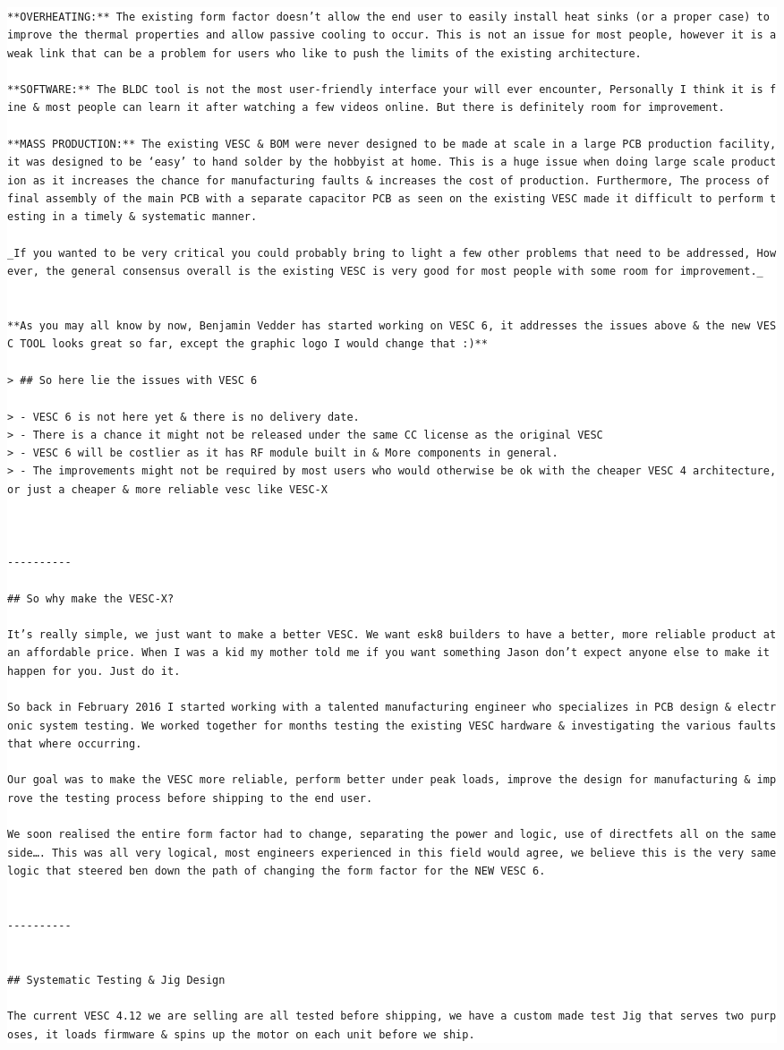 ```
**OVERHEATING:** The existing form factor doesn’t allow the end user to easily install heat sinks (or a proper case) to improve the thermal properties and allow passive cooling to occur. This is not an issue for most people, however it is a weak link that can be a problem for users who like to push the limits of the existing architecture. 

**SOFTWARE:** The BLDC tool is not the most user-friendly interface your will ever encounter, Personally I think it is fine & most people can learn it after watching a few videos online. But there is definitely room for improvement.

**MASS PRODUCTION:** The existing VESC & BOM were never designed to be made at scale in a large PCB production facility, it was designed to be ‘easy’ to hand solder by the hobbyist at home. This is a huge issue when doing large scale production as it increases the chance for manufacturing faults & increases the cost of production. Furthermore, The process of final assembly of the main PCB with a separate capacitor PCB as seen on the existing VESC made it difficult to perform testing in a timely & systematic manner. 

_If you wanted to be very critical you could probably bring to light a few other problems that need to be addressed, However, the general consensus overall is the existing VESC is very good for most people with some room for improvement._


**As you may all know by now, Benjamin Vedder has started working on VESC 6, it addresses the issues above & the new VESC TOOL looks great so far, except the graphic logo I would change that :)**

> ## So here lie the issues with VESC 6

> -	VESC 6 is not here yet & there is no delivery date. 
> -	There is a chance it might not be released under the same CC license as the original VESC
> -	VESC 6 will be costlier as it has RF module built in & More components in general.
> -	The improvements might not be required by most users who would otherwise be ok with the cheaper VESC 4 architecture, or just a cheaper & more reliable vesc like VESC-X



----------

## So why make the VESC-X?

It’s really simple, we just want to make a better VESC. We want esk8 builders to have a better, more reliable product at an affordable price. When I was a kid my mother told me if you want something Jason don’t expect anyone else to make it happen for you. Just do it.

So back in February 2016 I started working with a talented manufacturing engineer who specializes in PCB design & electronic system testing. We worked together for months testing the existing VESC hardware & investigating the various faults that where occurring. 

Our goal was to make the VESC more reliable, perform better under peak loads, improve the design for manufacturing & improve the testing process before shipping to the end user.

We soon realised the entire form factor had to change, separating the power and logic, use of directfets all on the same side…. This was all very logical, most engineers experienced in this field would agree, we believe this is the very same logic that steered ben down the path of changing the form factor for the NEW VESC 6.


----------


## Systematic Testing & Jig Design

The current VESC 4.12 we are selling are all tested before shipping, we have a custom made test Jig that serves two purposes, it loads firmware & spins up the motor on each unit before we ship.

```